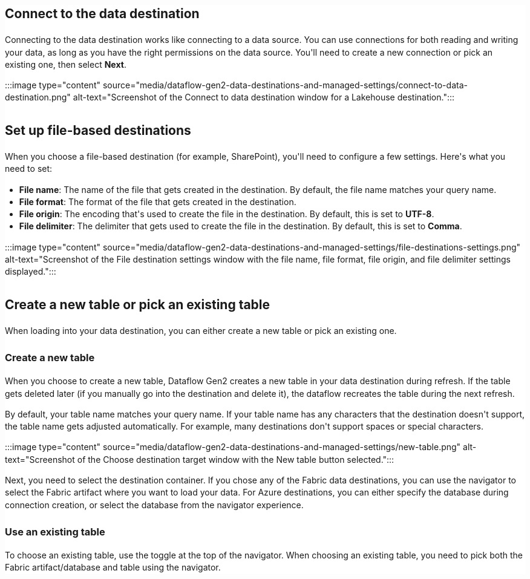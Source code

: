 ## Connect to the data destination

Connecting to the data destination works like connecting to a data source. You can use connections for both reading and writing your data, as long as you have the right permissions on the data source. You'll need to create a new connection or pick an existing one, then select **Next**.

:::image type="content" source="media/dataflow-gen2-data-destinations-and-managed-settings/connect-to-data-destination.png" alt-text="Screenshot of the Connect to data destination window for a Lakehouse destination.":::

## Set up file-based destinations

When you choose a file-based destination (for example, SharePoint), you'll need to configure a few settings. Here's what you need to set:

* **File name**: The name of the file that gets created in the destination. By default, the file name matches your query name.
* **File format**: The format of the file that gets created in the destination.
* **File origin**: The encoding that's used to create the file in the destination. By default, this is set to **UTF-8**.
* **File delimiter**: The delimiter that gets used to create the file in the destination. By default, this is set to **Comma**.

:::image type="content" source="media/dataflow-gen2-data-destinations-and-managed-settings/file-destinations-settings.png" alt-text="Screenshot of the File destination settings window with the file name, file format, file origin, and file delimiter settings displayed.":::

## Create a new table or pick an existing table

When loading into your data destination, you can either create a new table or pick an existing one.

### Create a new table

When you choose to create a new table, Dataflow Gen2 creates a new table in your data destination during refresh. If the table gets deleted later (if you manually go into the destination and delete it), the dataflow recreates the table during the next refresh.

By default, your table name matches your query name. If your table name has any characters that the destination doesn't support, the table name gets adjusted automatically. For example, many destinations don't support spaces or special characters.

:::image type="content" source="media/dataflow-gen2-data-destinations-and-managed-settings/new-table.png" alt-text="Screenshot of the Choose destination target window with the New table button selected.":::

Next, you need to select the destination container. If you chose any of the Fabric data destinations, you can use the navigator to select the Fabric artifact where you want to load your data. For Azure destinations, you can either specify the database during connection creation, or select the database from the navigator experience.

### Use an existing table

To choose an existing table, use the toggle at the top of the navigator. When choosing an existing table, you need to pick both the Fabric artifact/database and table using the navigator.
